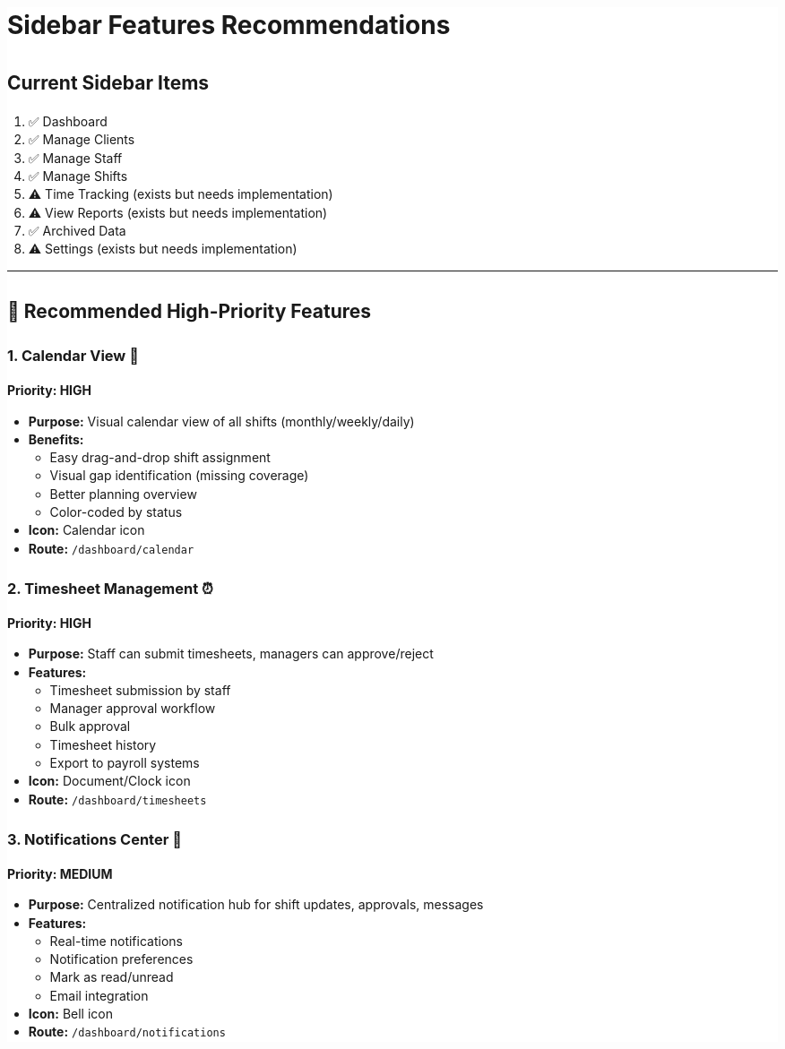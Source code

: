 # Sidebar Features Recommendations

## Current Sidebar Items
1. ✅ Dashboard
2. ✅ Manage Clients
3. ✅ Manage Staff
4. ✅ Manage Shifts
5. ⚠️ Time Tracking (exists but needs implementation)
6. ⚠️ View Reports (exists but needs implementation)
7. ✅ Archived Data
8. ⚠️ Settings (exists but needs implementation)

---

## 🎯 Recommended High-Priority Features

### 1. **Calendar View** 📅
**Priority: HIGH**
- **Purpose:** Visual calendar view of all shifts (monthly/weekly/daily)
- **Benefits:**
  - Easy drag-and-drop shift assignment
  - Visual gap identification (missing coverage)
  - Better planning overview
  - Color-coded by status
- **Icon:** Calendar icon
- **Route:** `/dashboard/calendar`

### 2. **Timesheet Management** ⏰
**Priority: HIGH**
- **Purpose:** Staff can submit timesheets, managers can approve/reject
- **Features:**
  - Timesheet submission by staff
  - Manager approval workflow
  - Bulk approval
  - Timesheet history
  - Export to payroll systems
- **Icon:** Document/Clock icon
- **Route:** `/dashboard/timesheets`

### 3. **Notifications Center** 🔔
**Priority: MEDIUM**
- **Purpose:** Centralized notification hub for shift updates, approvals, messages
- **Features:**
  - Real-time notifications
  - Notification preferences
  - Mark as read/unread
  - Email integration
- **Icon:** Bell icon
- **Route:** `/dashboard/notifications`
